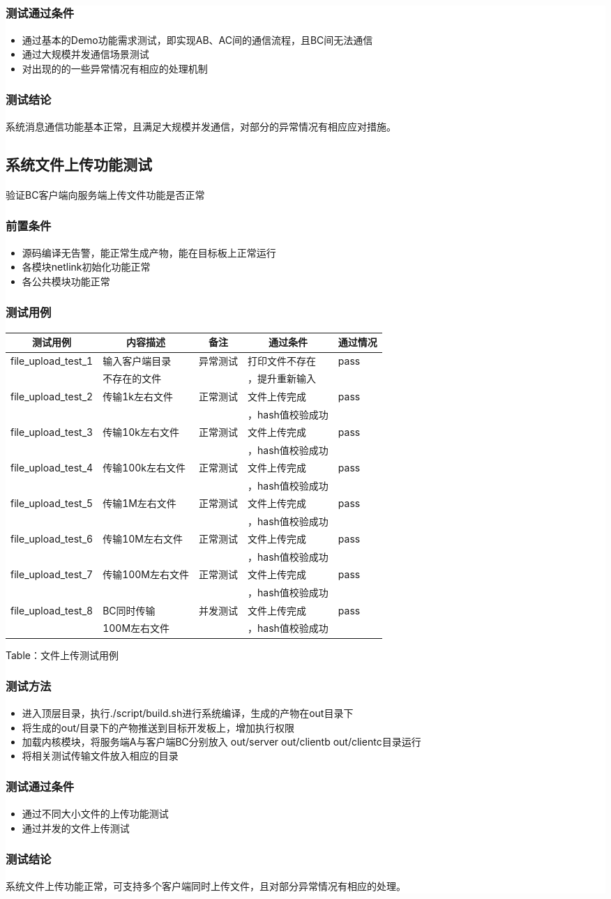 ### 测试通过条件
+ 通过基本的Demo功能需求测试，即实现AB、AC间的通信流程，且BC间无法通信
+ 通过大规模并发通信场景测试
+ 对出现的的一些异常情况有相应的处理机制

### 测试结论
系统消息通信功能基本正常，且满足大规模并发通信，对部分的异常情况有相应应对措施。

## 系统文件上传功能测试
验证BC客户端向服务端上传文件功能是否正常
### 前置条件
+ 源码编译无告警，能正常生成产物，能在目标板上正常运行
+ 各模块netlink初始化功能正常
+ 各公共模块功能正常
### 测试用例
| 测试用例           | 内容描述         | 备注     | 通过条件         | 通过情况 |
| ------------------ | ---------------- | -------- | ---------------- | -------- |
| file_upload_test_1 | 输入客户端目录   | 异常测试 | 打印文件不存在   | pass     |
|                    | 不存在的文件     |          | ，提升重新输入   |          |
| file_upload_test_2 | 传输1k左右文件   | 正常测试 | 文件上传完成     | pass     |
|                    |                  |          | ，hash值校验成功 |          |
| file_upload_test_3 | 传输10k左右文件  | 正常测试 | 文件上传完成     | pass     |
|                    |                  |          | ，hash值校验成功 |          |
| file_upload_test_4 | 传输100k左右文件 | 正常测试 | 文件上传完成     | pass     |
|                    |                  |          | ，hash值校验成功 |          |
| file_upload_test_5 | 传输1M左右文件   | 正常测试 | 文件上传完成     | pass     |
|                    |                  |          | ，hash值校验成功 |          |
| file_upload_test_6 | 传输10M左右文件  | 正常测试 | 文件上传完成     | pass     |
|                    |                  |          | ，hash值校验成功 |          |
| file_upload_test_7 | 传输100M左右文件 | 正常测试 | 文件上传完成     | pass     |
|                    |                  |          | ，hash值校验成功 |          |
| file_upload_test_8 | BC同时传输       | 并发测试 | 文件上传完成     | pass     |
|                    | 100M左右文件     |          | ，hash值校验成功 |          |
Table：文件上传测试用例

### 测试方法
+ 进入顶层目录，执行./script/build.sh进行系统编译，生成的产物在out目录下
+ 将生成的out/目录下的产物推送到目标开发板上，增加执行权限
+ 加载内核模块，将服务端A与客户端BC分别放入 out/server out/clientb out/clientc目录运行
+ 将相关测试传输文件放入相应的目录
### 测试通过条件
+ 通过不同大小文件的上传功能测试
+ 通过并发的文件上传测试
### 测试结论
系统文件上传功能正常，可支持多个客户端同时上传文件，且对部分异常情况有相应的处理。
